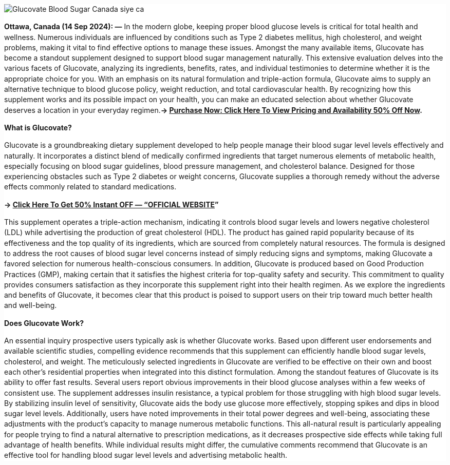 ![Glucovate Blood Sugar Canada siye ca](https://github.com/user-attachments/assets/85784ef7-2aff-4558-b498-5912421aef1f)



**Ottawa, Canada (14 Sep 2024): —** In the modern globe, keeping proper blood glucose levels is critical for total health and wellness. Numerous individuals are influenced by conditions such as Type 2 diabetes mellitus, high cholesterol, and weight problems, making it vital to find effective options to manage these issues. Amongst the many available items, Glucovate has become a standout supplement designed to support blood sugar management naturally. This extensive evaluation delves into the various facets of Glucovate, analyzing its ingredients, benefits, rates, and individual testimonies to determine whether it is the appropriate choice for you. With an emphasis on its natural formulation and triple-action formula, Glucovate aims to supply an alternative technique to blood glucose policy, weight reduction, and total cardiovascular health. By recognizing how this supplement works and its possible impact on your health, you can make an educated selection about whether Glucovate deserves a location in your everyday regimen.**→ [Purchase Now: Click Here To View Pricing and Availability 50% Off Now](https://supplementcarts.com/glucovate-blood-sugar-ca-official/).**


**What is Glucovate?**

Glucovate is a groundbreaking dietary supplement developed to help people manage their blood sugar level levels effectively and naturally. It incorporates a distinct blend of medically confirmed ingredients that target numerous elements of metabolic health, especially focusing on blood sugar guidelines, blood pressure management, and cholesterol balance. Designed for those experiencing obstacles such as Type 2 diabetes or weight concerns, Glucovate supplies a thorough remedy without the adverse effects commonly related to standard medications.


**→ [Click Here To Get 50% Instant OFF — “OFFICIAL WEBSITE](https://supplementcarts.com/glucovate-blood-sugar-ca-official/)”**


This supplement operates a triple-action mechanism, indicating it controls blood sugar levels and lowers negative cholesterol (LDL) while advertising the production of great cholesterol (HDL). The product has gained rapid popularity because of its effectiveness and the top quality of its ingredients, which are sourced from completely natural resources. The formula is designed to address the root causes of blood sugar level concerns instead of simply reducing signs and symptoms, making Glucovate a favored selection for numerous health-conscious consumers.
In addition, Glucovate is produced based on Good Production Practices (GMP), making certain that it satisfies the highest criteria for top-quality safety and security. This commitment to quality provides consumers satisfaction as they incorporate this supplement right into their health regimen. As we explore the ingredients and benefits of Glucovate, it becomes clear that this product is poised to support users on their trip toward much better health and well-being.


**Does Glucovate Work?**

An essential inquiry prospective users typically ask is whether Glucovate works. Based upon different user endorsements and available scientific studies, compelling evidence recommends that this supplement can efficiently handle blood sugar levels, cholesterol, and weight. The meticulously selected ingredients in Glucovate are verified to be effective on their own and boost each other’s residential properties when integrated into this distinct formulation.
Among the standout features of Glucovate is its ability to offer fast results. Several users report obvious improvements in their blood glucose analyses within a few weeks of consistent use. The supplement addresses insulin resistance, a typical problem for those struggling with high blood sugar levels. By stabilizing insulin level of sensitivity, Glucovate aids the body use glucose more effectively, stopping spikes and dips in blood sugar level levels.
Additionally, users have noted improvements in their total power degrees and well-being, associating these adjustments with the product’s capacity to manage numerous metabolic functions. This all-natural result is particularly appealing for people trying to find a natural alternative to prescription medications, as it decreases prospective side effects while taking full advantage of health benefits. While individual results might differ, the cumulative comments recommend that Glucovate is an effective tool for handling blood sugar level levels and advertising metabolic health.
